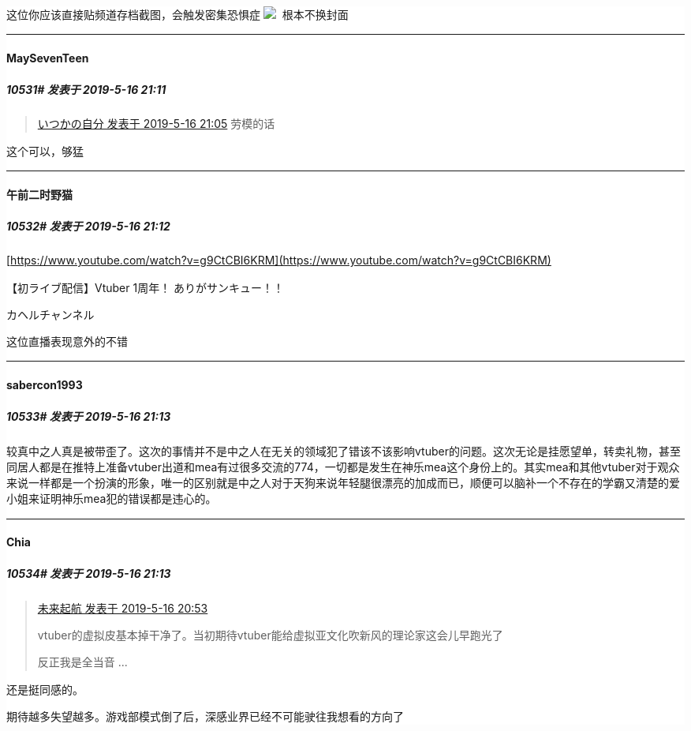 这位你应该直接贴频道存档截图，会触发密集恐惧症</blockquote>
<img src="https://static.saraba1st.com/image/smiley/face2017/068.png" referrerpolicy="no-referrer">  根本不换封面


-----

####  MaySevenTeen  
##### 10531#       发表于 2019-5-16 21:11


<blockquote><a href="httphttps://bbs.saraba1st.com/2b/forum.php?mod=redirect&amp;goto=findpost&amp;pid=43724029&amp;ptid=1823171" target="_blank">いつかの自分 发表于 2019-5-16 21:05</a>
劳模的话</blockquote>
这个可以，够猛


-----

####  午前二时野猫  
##### 10532#       发表于 2019-5-16 21:12


[https://www.youtube.com/watch?v=g9CtCBI6KRM](https://www.youtube.com/watch?v=g9CtCBI6KRM)

【初ライブ配信】Vtuber 1周年！ ありがサンキュー！！

カヘルチャンネル


这位直播表现意外的不错


-----

####  sabercon1993  
##### 10533#       发表于 2019-5-16 21:13


较真中之人真是被带歪了。这次的事情并不是中之人在无关的领域犯了错该不该影响vtuber的问题。这次无论是挂愿望单，转卖礼物，甚至同居人都是在推特上准备vtuber出道和mea有过很多交流的774，一切都是发生在神乐mea这个身份上的。其实mea和其他vtuber对于观众来说一样都是一个扮演的形象，唯一的区别就是中之人对于天狗来说年轻腿很漂亮的加成而已，顺便可以脑补一个不存在的学霸又清楚的爱小姐来证明神乐mea犯的错误都是违心的。


-----

####  Chia  
##### 10534#       发表于 2019-5-16 21:13


<blockquote><a href="httphttps://bbs.saraba1st.com/2b/forum.php?mod=redirect&amp;goto=findpost&amp;pid=43723837&amp;ptid=1823171" target="_blank">未来起航 发表于 2019-5-16 20:53</a>

vtuber的虚拟皮基本掉干净了。当初期待vtuber能给虚拟亚文化吹新风的理论家这会儿早跑光了

反正我是全当音 ...</blockquote>
还是挺同感的。

期待越多失望越多。游戏部模式倒了后，深感业界已经不可能驶往我想看的方向了
